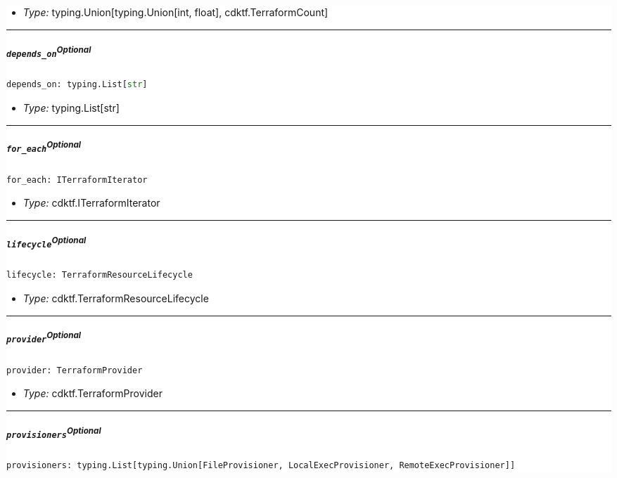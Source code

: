 - *Type:* typing.Union[typing.Union[int, float], cdktf.TerraformCount]

---

##### `depends_on`<sup>Optional</sup> <a name="depends_on" id="@cdktf/provider-vault.secretsSyncGcpDestination.SecretsSyncGcpDestination.property.dependsOn"></a>

```python
depends_on: typing.List[str]
```

- *Type:* typing.List[str]

---

##### `for_each`<sup>Optional</sup> <a name="for_each" id="@cdktf/provider-vault.secretsSyncGcpDestination.SecretsSyncGcpDestination.property.forEach"></a>

```python
for_each: ITerraformIterator
```

- *Type:* cdktf.ITerraformIterator

---

##### `lifecycle`<sup>Optional</sup> <a name="lifecycle" id="@cdktf/provider-vault.secretsSyncGcpDestination.SecretsSyncGcpDestination.property.lifecycle"></a>

```python
lifecycle: TerraformResourceLifecycle
```

- *Type:* cdktf.TerraformResourceLifecycle

---

##### `provider`<sup>Optional</sup> <a name="provider" id="@cdktf/provider-vault.secretsSyncGcpDestination.SecretsSyncGcpDestination.property.provider"></a>

```python
provider: TerraformProvider
```

- *Type:* cdktf.TerraformProvider

---

##### `provisioners`<sup>Optional</sup> <a name="provisioners" id="@cdktf/provider-vault.secretsSyncGcpDestination.SecretsSyncGcpDestination.property.provisioners"></a>

```python
provisioners: typing.List[typing.Union[FileProvisioner, LocalExecProvisioner, RemoteExecProvisioner]]
```
